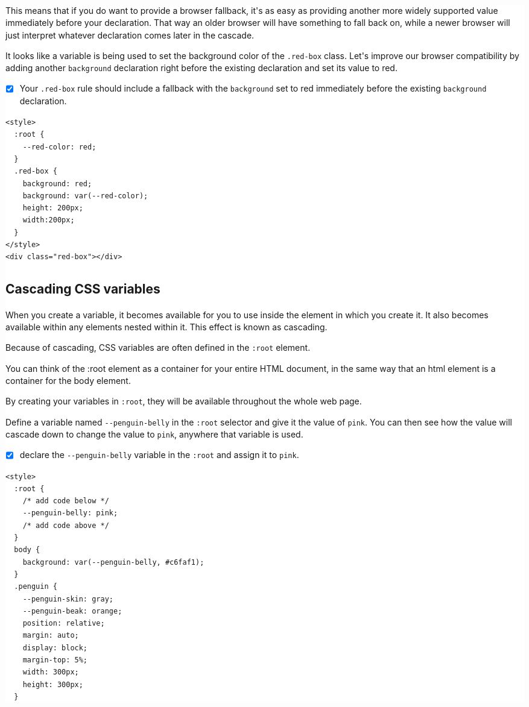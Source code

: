 This means that if you do want to provide a browser fallback, it's as easy as providing another more widely supported value immediately before your declaration. That way an older browser will have something to fall back on, while a newer browser will just interpret whatever declaration comes later in the cascade.

It looks like a variable is being used to set the background color of the `.red-box` class. Let's improve our browser compatibility by adding another `background` declaration right before the existing declaration and set its value to red.

- [x] Your `.red-box` rule should include a fallback with the `background` set to red immediately before the existing `background` declaration.

```
<style>
  :root {
    --red-color: red;
  }
  .red-box {
    background: red;
    background: var(--red-color);
    height: 200px;
    width:200px;
  }
</style>
<div class="red-box"></div>

```


## Cascading CSS variables
When you create a variable, it becomes available for you to use inside the element in which you create it. It also becomes available within any elements nested within it. This effect is known as cascading.

Because of cascading, CSS variables are often defined in the `:root` element.

You can think of the :root element as a container for your entire HTML document, in the same way that an html element is a container for the body element.

By creating your variables in `:root`, they will be available throughout the whole web page.


Define a variable named `--penguin-belly` in the `:root` selector and give it the value of `pink`. You can then see how the value will cascade down to change the value to `pink`, anywhere that variable is used.

- [x] declare the `--penguin-belly` variable in the `:root` and assign it to `pink`.

```
<style>
  :root {
    /* add code below */
    --penguin-belly: pink;
    /* add code above */
  }
  body {
    background: var(--penguin-belly, #c6faf1);
  }
  .penguin {
    --penguin-skin: gray;
    --penguin-beak: orange;
    position: relative;
    margin: auto;
    display: block;
    margin-top: 5%;
    width: 300px;
    height: 300px;
  }
```